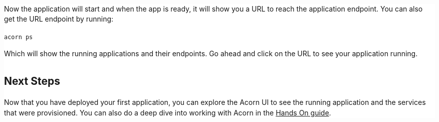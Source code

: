 Now the application will start and when the app is ready, it will show you a URL to reach the application endpoint. You can also get the URL endpoint by running:

```shell
acorn ps 
```

Which will show the running applications and their endpoints. Go ahead and click on the URL to see your application running.

## Next Steps

Now that you have deployed your first application, you can explore the Acorn UI to see the running application and the services that were provisioned. You can also do a deep dive into working with Acorn in the [Hands On guide](hands-on-with-acorn).
